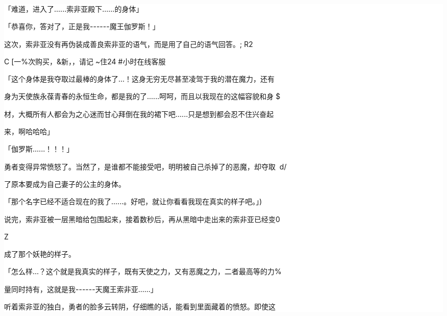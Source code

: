 
「难道，进入了......索非亚殿下......的身体」



「恭喜你，答对了，正是我------魔王伽罗斯！」



这次，索非亚没有再伪装成善良索非亚的语气，而是用了自己的语气回答。; R2

C [一%次购买，&新，，请记 ~住24 #小时在线客服





「这个身体是我夺取过最棒的身体了...！这身无穷无尽甚至凌驾于我的潜在魔力，还有





身为天使族永葆青春的永恒生命，都是我的了......呵呵，而且以我现在的这幅容貌和身 $



材，大概所有人都会为之心迷而甘心拜倒在我的裙下吧......只是想到都会忍不住兴奋起



来，啊哈哈哈」



「伽罗斯......！！！」



勇者变得异常愤怒了。当然了，是谁都不能接受吧，明明被自己杀掉了的恶魔，却夺取  d/



了原本要成为自己妻子的公主的身体。





「那个名字已经不适合现在的我了......。好吧，就让你看看我现在真实的样子吧。」)



说完，索非亚被一层黑暗给包围起来，接着数秒后，再从黑暗中走出来的索非亚已经变0

Z




成了那个妖艳的样子。



「怎么样...？这个就是我真实的样子，既有天使之力，又有恶魔之力，二者最高等的力%





量同时持有，这就是我------天魔王索非亚......」



听着索非亚的独白，勇者的脸多云转阴，仔细瞧的话，能看到里面藏着的愤怒。即使这


